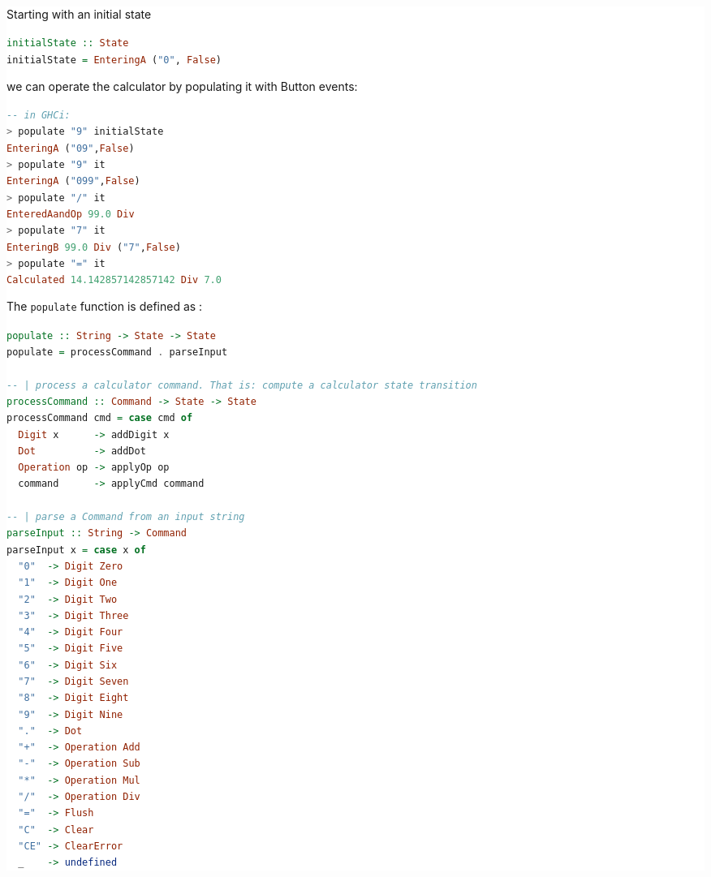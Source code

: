 Starting with an initial state

```haskell
initialState :: State
initialState = EnteringA ("0", False)
```

we can operate the calculator by populating it with Button events:

```haskell
-- in GHCi:
> populate "9" initialState
EnteringA ("09",False)
> populate "9" it
EnteringA ("099",False)
> populate "/" it
EnteredAandOp 99.0 Div
> populate "7" it
EnteringB 99.0 Div ("7",False)
> populate "=" it
Calculated 14.142857142857142 Div 7.0
```

The `populate` function is defined as :

```haskell
populate :: String -> State -> State
populate = processCommand . parseInput

-- | process a calculator command. That is: compute a calculator state transition    
processCommand :: Command -> State -> State
processCommand cmd = case cmd of
  Digit x      -> addDigit x
  Dot          -> addDot
  Operation op -> applyOp op
  command      -> applyCmd command

-- | parse a Command from an input string
parseInput :: String -> Command
parseInput x = case x of
  "0"  -> Digit Zero
  "1"  -> Digit One
  "2"  -> Digit Two
  "3"  -> Digit Three
  "4"  -> Digit Four
  "5"  -> Digit Five
  "6"  -> Digit Six
  "7"  -> Digit Seven
  "8"  -> Digit Eight
  "9"  -> Digit Nine
  "."  -> Dot
  "+"  -> Operation Add
  "-"  -> Operation Sub
  "*"  -> Operation Mul
  "/"  -> Operation Div
  "="  -> Flush
  "C"  -> Clear
  "CE" -> ClearError
  _    -> undefined
```
